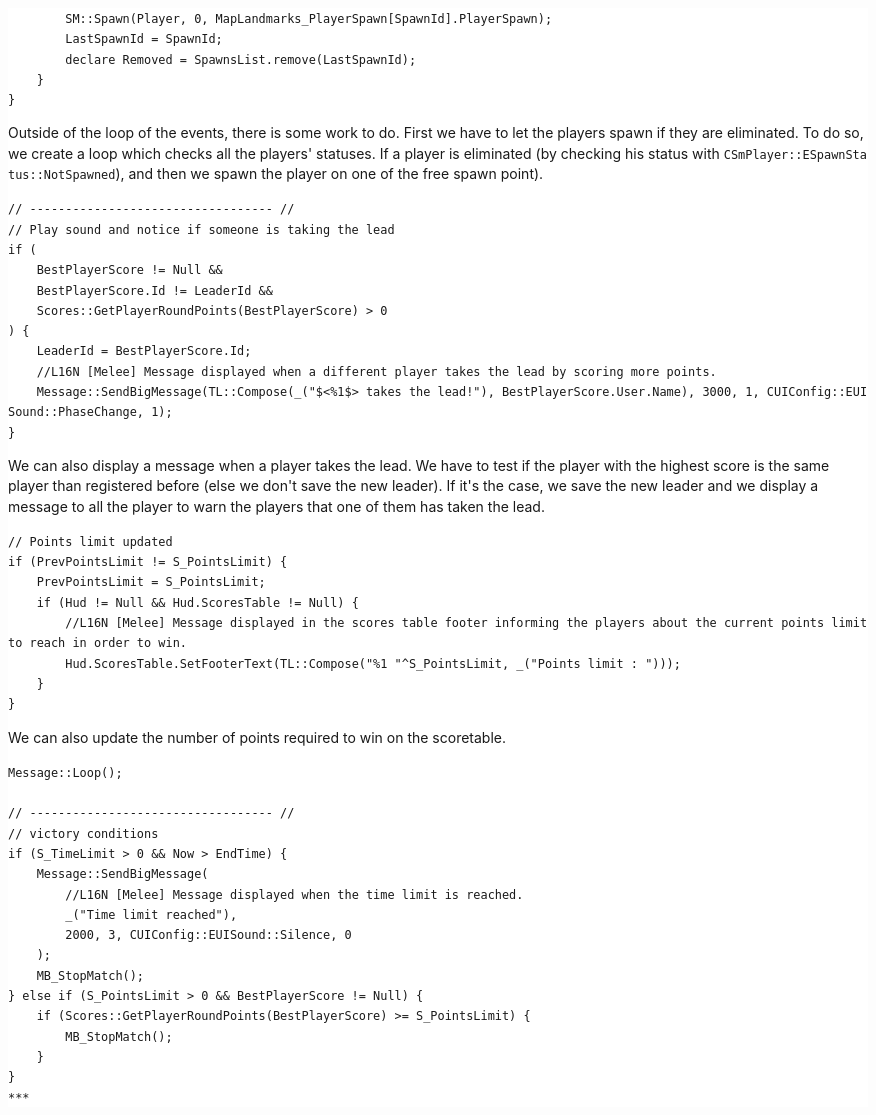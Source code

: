     		SM::Spawn(Player, 0, MapLandmarks_PlayerSpawn[SpawnId].PlayerSpawn);
    		LastSpawnId = SpawnId;
    		declare Removed = SpawnsList.remove(LastSpawnId);
        }
    }

Outside of the loop of the events, there is some work to do. First we have to let the players spawn if they are eliminated.
To do so, we create a loop which checks all the players' statuses. If a player is eliminated (by checking his status with `CSmPlayer::ESpawnStatus::NotSpawned`), and then we spawn the player on one of the free spawn point).

    // ---------------------------------- //
    // Play sound and notice if someone is taking the lead
    if (
    	BestPlayerScore != Null &&
    	BestPlayerScore.Id != LeaderId &&
    	Scores::GetPlayerRoundPoints(BestPlayerScore) > 0
    ) {
    	LeaderId = BestPlayerScore.Id;
    	//L16N [Melee] Message displayed when a different player takes the lead by scoring more points.
    	Message::SendBigMessage(TL::Compose(_("$<%1$> takes the lead!"), BestPlayerScore.User.Name), 3000, 1, CUIConfig::EUISound::PhaseChange, 1);
    }

We can also display a message when a player takes the lead. We have to test if the player with the highest score is the same player than registered before (else we don't save the new leader).
If it's the case, we save the new leader and we display a message to all the player to warn the players that one of them has taken the lead.

    // Points limit updated
    if (PrevPointsLimit != S_PointsLimit) {
    	PrevPointsLimit = S_PointsLimit;
    	if (Hud != Null && Hud.ScoresTable != Null) {
    		//L16N [Melee] Message displayed in the scores table footer informing the players about the current points limit to reach in order to win.
    		Hud.ScoresTable.SetFooterText(TL::Compose("%1 "^S_PointsLimit, _("Points limit : ")));
    	}
    }

We can also update the number of points required to win on the scoretable.

    Message::Loop();

    // ---------------------------------- //
    // victory conditions
    if (S_TimeLimit > 0 && Now > EndTime) {
    	Message::SendBigMessage(
    		//L16N [Melee] Message displayed when the time limit is reached.
    		_("Time limit reached"),
    		2000, 3, CUIConfig::EUISound::Silence, 0
    	);
    	MB_StopMatch();
    } else if (S_PointsLimit > 0 && BestPlayerScore != Null) {
    	if (Scores::GetPlayerRoundPoints(BestPlayerScore) >= S_PointsLimit) {
    		MB_StopMatch();
    	}
    }
    ***
